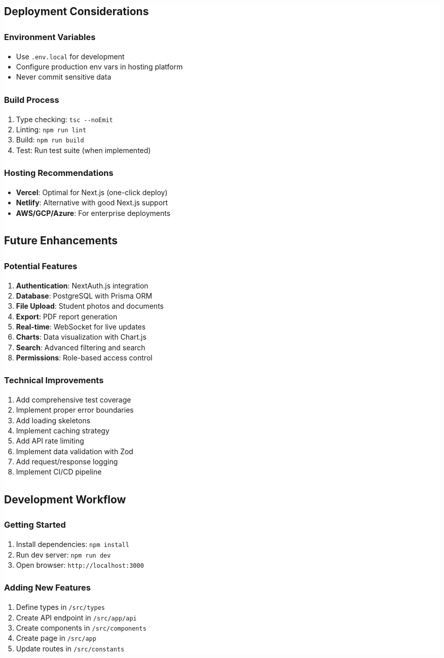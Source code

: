 ## Deployment Considerations

### Environment Variables
- Use `.env.local` for development
- Configure production env vars in hosting platform
- Never commit sensitive data

### Build Process
1. Type checking: `tsc --noEmit`
2. Linting: `npm run lint`
3. Build: `npm run build`
4. Test: Run test suite (when implemented)

### Hosting Recommendations
- **Vercel**: Optimal for Next.js (one-click deploy)
- **Netlify**: Alternative with good Next.js support
- **AWS/GCP/Azure**: For enterprise deployments

## Future Enhancements

### Potential Features
1. **Authentication**: NextAuth.js integration
2. **Database**: PostgreSQL with Prisma ORM
3. **File Upload**: Student photos and documents
4. **Export**: PDF report generation
5. **Real-time**: WebSocket for live updates
6. **Charts**: Data visualization with Chart.js
7. **Search**: Advanced filtering and search
8. **Permissions**: Role-based access control

### Technical Improvements
1. Add comprehensive test coverage
2. Implement proper error boundaries
3. Add loading skeletons
4. Implement caching strategy
5. Add API rate limiting
6. Implement data validation with Zod
7. Add request/response logging
8. Implement CI/CD pipeline

## Development Workflow

### Getting Started
1. Install dependencies: `npm install`
2. Run dev server: `npm run dev`
3. Open browser: `http://localhost:3000`

### Adding New Features
1. Define types in `/src/types`
2. Create API endpoint in `/src/app/api`
3. Create components in `/src/components`
4. Create page in `/src/app`
5. Update routes in `/src/constants`
